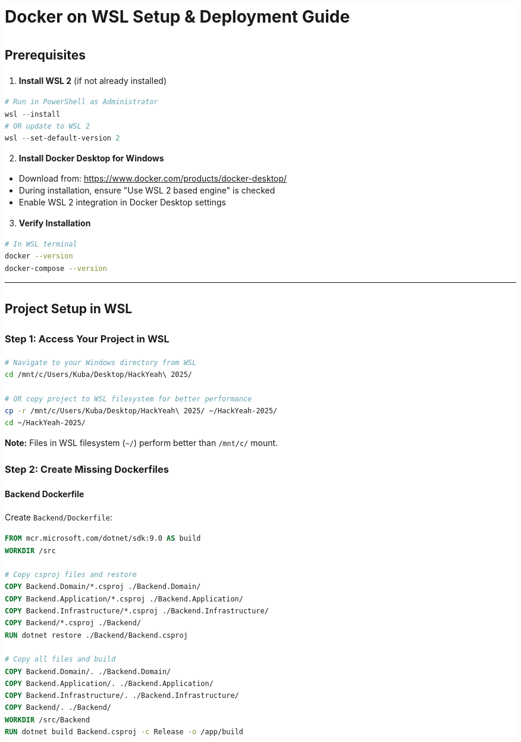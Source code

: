 # Docker on WSL Setup & Deployment Guide

## Prerequisites

1. **Install WSL 2** (if not already installed)
```powershell
# Run in PowerShell as Administrator
wsl --install
# OR update to WSL 2
wsl --set-default-version 2
```

2. **Install Docker Desktop for Windows**
- Download from: https://www.docker.com/products/docker-desktop/
- During installation, ensure "Use WSL 2 based engine" is checked
- Enable WSL 2 integration in Docker Desktop settings

3. **Verify Installation**
```bash
# In WSL terminal
docker --version
docker-compose --version
```

---

## Project Setup in WSL

### Step 1: Access Your Project in WSL

```bash
# Navigate to your Windows directory from WSL
cd /mnt/c/Users/Kuba/Desktop/HackYeah\ 2025/

# OR copy project to WSL filesystem for better performance
cp -r /mnt/c/Users/Kuba/Desktop/HackYeah\ 2025/ ~/HackYeah-2025/
cd ~/HackYeah-2025/
```

**Note:** Files in WSL filesystem (`~/`) perform better than `/mnt/c/` mount.

### Step 2: Create Missing Dockerfiles

#### Backend Dockerfile

Create `Backend/Dockerfile`:

```dockerfile
FROM mcr.microsoft.com/dotnet/sdk:9.0 AS build
WORKDIR /src

# Copy csproj files and restore
COPY Backend.Domain/*.csproj ./Backend.Domain/
COPY Backend.Application/*.csproj ./Backend.Application/
COPY Backend.Infrastructure/*.csproj ./Backend.Infrastructure/
COPY Backend/*.csproj ./Backend/
RUN dotnet restore ./Backend/Backend.csproj

# Copy all files and build
COPY Backend.Domain/. ./Backend.Domain/
COPY Backend.Application/. ./Backend.Application/
COPY Backend.Infrastructure/. ./Backend.Infrastructure/
COPY Backend/. ./Backend/
WORKDIR /src/Backend
RUN dotnet build Backend.csproj -c Release -o /app/build
```